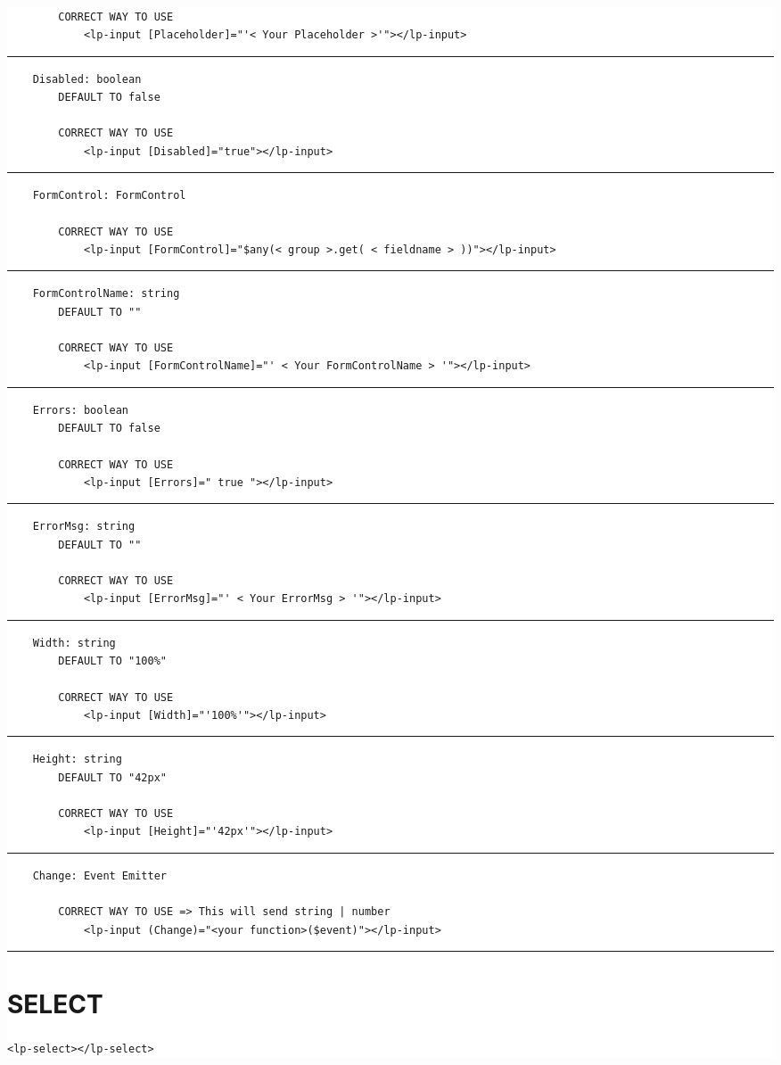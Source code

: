             CORRECT WAY TO USE
                <lp-input [Placeholder]="'< Your Placeholder >'"></lp-input>
--------------------------------------------------------------------------------------
        Disabled: boolean
            DEFAULT TO false
                                    
            CORRECT WAY TO USE
                <lp-input [Disabled]="true"></lp-input>
--------------------------------------------------------------------------------------
        FormControl: FormControl

            CORRECT WAY TO USE 
                <lp-input [FormControl]="$any(< group >.get( < fieldname > ))"></lp-input>
--------------------------------------------------------------------------------------
        FormControlName: string
            DEFAULT TO ""

            CORRECT WAY TO USE 
                <lp-input [FormControlName]="' < Your FormControlName > '"></lp-input>
--------------------------------------------------------------------------------------
        Errors: boolean
            DEFAULT TO false
            
            CORRECT WAY TO USE 
                <lp-input [Errors]=" true "></lp-input>
--------------------------------------------------------------------------------------
        ErrorMsg: string
            DEFAULT TO ""
            
            CORRECT WAY TO USE 
                <lp-input [ErrorMsg]="' < Your ErrorMsg > '"></lp-input>
-------------------------------------------------------------------------------
        Width: string
            DEFAULT TO "100%"
                        
            CORRECT WAY TO USE 
                <lp-input [Width]="'100%'"></lp-input>
-------------------------------------------------------------------------------
        Height: string
            DEFAULT TO "42px"
                        
            CORRECT WAY TO USE 
                <lp-input [Height]="'42px'"></lp-input>
-------------------------------------------------------------------------------
        Change: Event Emitter

            CORRECT WAY TO USE => This will send string | number
                <lp-input (Change)="<your function>($event)"></lp-input>                
-------------------------------------------------------------------------------

# SELECT 
    <lp-select></lp-select>
    